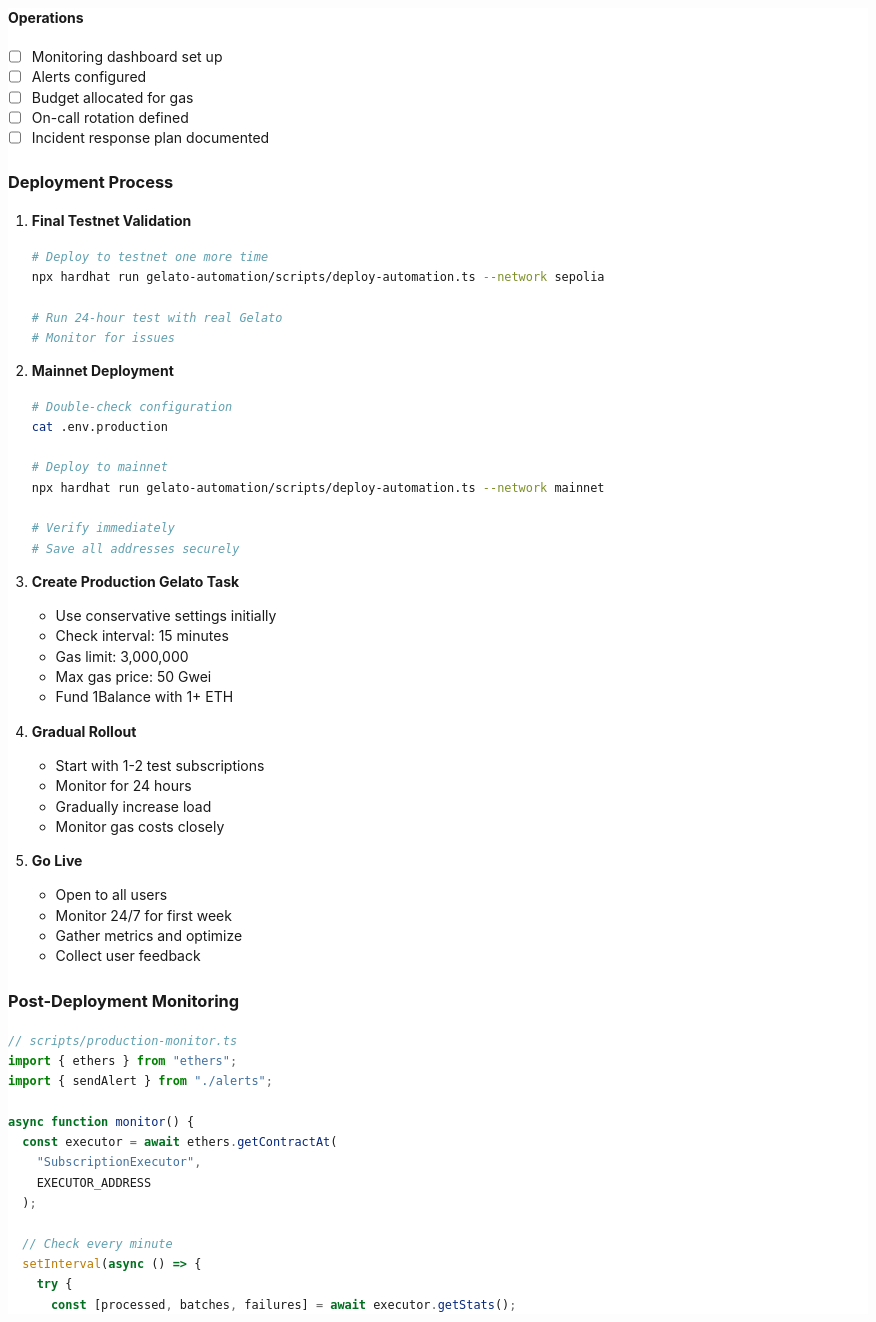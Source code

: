 #### Operations
- [ ] Monitoring dashboard set up
- [ ] Alerts configured
- [ ] Budget allocated for gas
- [ ] On-call rotation defined
- [ ] Incident response plan documented

### Deployment Process

1. **Final Testnet Validation**
   ```bash
   # Deploy to testnet one more time
   npx hardhat run gelato-automation/scripts/deploy-automation.ts --network sepolia
   
   # Run 24-hour test with real Gelato
   # Monitor for issues
   ```

2. **Mainnet Deployment**
   ```bash
   # Double-check configuration
   cat .env.production
   
   # Deploy to mainnet
   npx hardhat run gelato-automation/scripts/deploy-automation.ts --network mainnet
   
   # Verify immediately
   # Save all addresses securely
   ```

3. **Create Production Gelato Task**
   - Use conservative settings initially
   - Check interval: 15 minutes
   - Gas limit: 3,000,000
   - Max gas price: 50 Gwei
   - Fund 1Balance with 1+ ETH

4. **Gradual Rollout**
   - Start with 1-2 test subscriptions
   - Monitor for 24 hours
   - Gradually increase load
   - Monitor gas costs closely

5. **Go Live**
   - Open to all users
   - Monitor 24/7 for first week
   - Gather metrics and optimize
   - Collect user feedback

### Post-Deployment Monitoring

```typescript
// scripts/production-monitor.ts
import { ethers } from "ethers";
import { sendAlert } from "./alerts";

async function monitor() {
  const executor = await ethers.getContractAt(
    "SubscriptionExecutor",
    EXECUTOR_ADDRESS
  );
  
  // Check every minute
  setInterval(async () => {
    try {
      const [processed, batches, failures] = await executor.getStats();
```